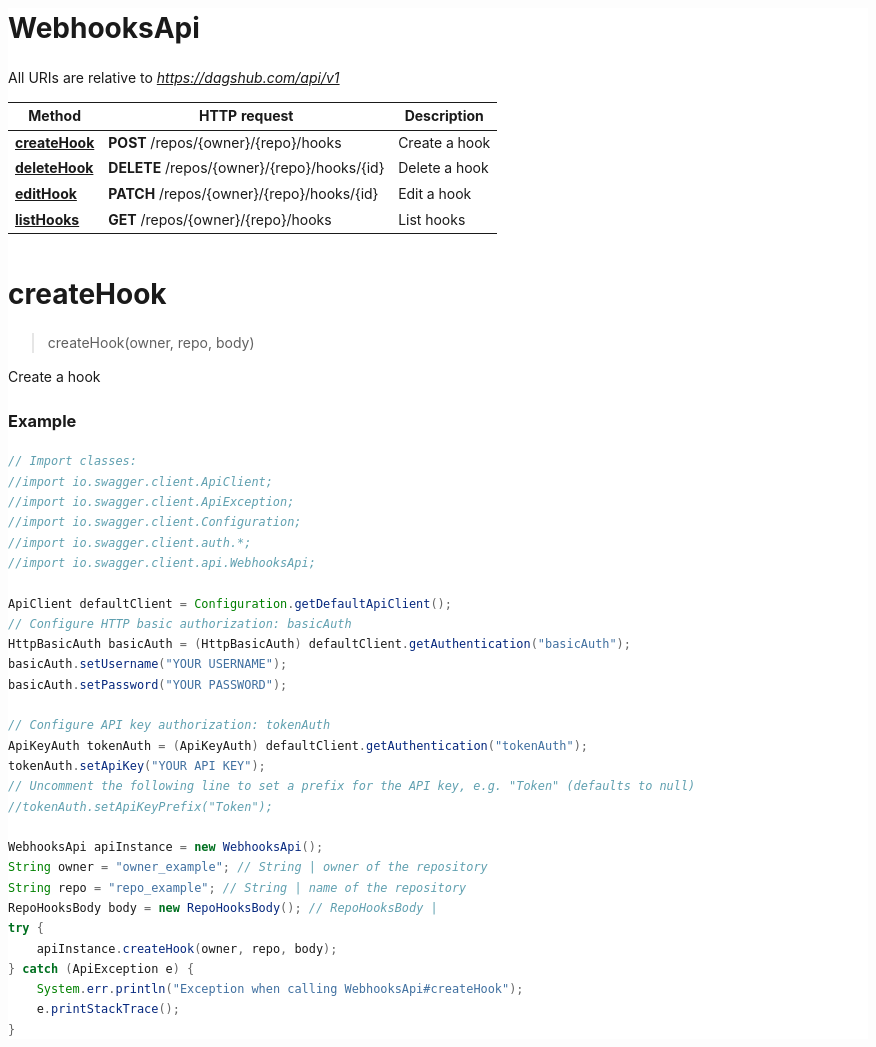 # WebhooksApi

All URIs are relative to *https://dagshub.com/api/v1*

Method | HTTP request | Description
------------- | ------------- | -------------
[**createHook**](WebhooksApi.md#createHook) | **POST** /repos/{owner}/{repo}/hooks | Create a hook
[**deleteHook**](WebhooksApi.md#deleteHook) | **DELETE** /repos/{owner}/{repo}/hooks/{id} | Delete a hook
[**editHook**](WebhooksApi.md#editHook) | **PATCH** /repos/{owner}/{repo}/hooks/{id} | Edit a hook
[**listHooks**](WebhooksApi.md#listHooks) | **GET** /repos/{owner}/{repo}/hooks | List hooks

<a name="createHook"></a>
# **createHook**
> createHook(owner, repo, body)

Create a hook

### Example
```java
// Import classes:
//import io.swagger.client.ApiClient;
//import io.swagger.client.ApiException;
//import io.swagger.client.Configuration;
//import io.swagger.client.auth.*;
//import io.swagger.client.api.WebhooksApi;

ApiClient defaultClient = Configuration.getDefaultApiClient();
// Configure HTTP basic authorization: basicAuth
HttpBasicAuth basicAuth = (HttpBasicAuth) defaultClient.getAuthentication("basicAuth");
basicAuth.setUsername("YOUR USERNAME");
basicAuth.setPassword("YOUR PASSWORD");

// Configure API key authorization: tokenAuth
ApiKeyAuth tokenAuth = (ApiKeyAuth) defaultClient.getAuthentication("tokenAuth");
tokenAuth.setApiKey("YOUR API KEY");
// Uncomment the following line to set a prefix for the API key, e.g. "Token" (defaults to null)
//tokenAuth.setApiKeyPrefix("Token");

WebhooksApi apiInstance = new WebhooksApi();
String owner = "owner_example"; // String | owner of the repository
String repo = "repo_example"; // String | name of the repository
RepoHooksBody body = new RepoHooksBody(); // RepoHooksBody | 
try {
    apiInstance.createHook(owner, repo, body);
} catch (ApiException e) {
    System.err.println("Exception when calling WebhooksApi#createHook");
    e.printStackTrace();
}
```
